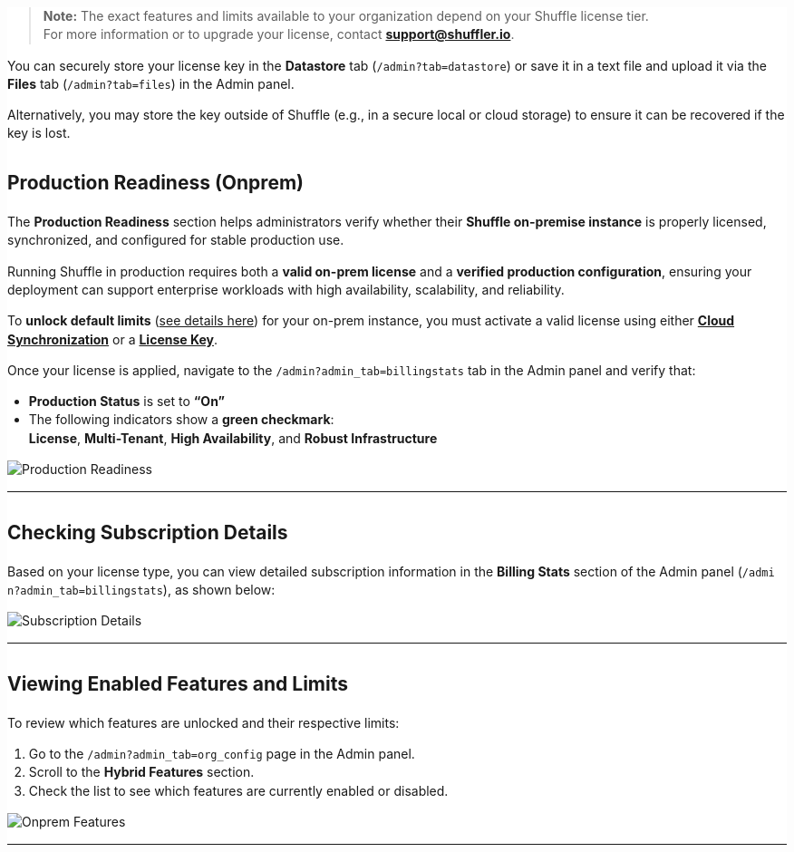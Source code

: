 > **Note:** The exact features and limits available to your organization depend on your Shuffle license tier.  
> For more information or to upgrade your license, contact **[support@shuffler.io](mailto:support@shuffler.io)**.

You can securely store your license key in the **Datastore** tab (`/admin?tab=datastore`) or save it in a text file and upload it via the **Files** tab (`/admin?tab=files`) in the Admin panel.  

Alternatively, you may store the key outside of Shuffle (e.g., in a secure local or cloud storage) to ensure it can be recovered if the key is lost.

## Production Readiness (Onprem)

The **Production Readiness** section helps administrators verify whether their **Shuffle on-premise instance** is properly licensed, synchronized, and configured for stable production use.

Running Shuffle in production requires both a **valid on-prem license** and a **verified production configuration**, ensuring your deployment can support enterprise workloads with high availability, scalability, and reliability.

To **unlock default limits** ([see details here](https://shuffler.io/docs/organizations#default-limits)) for your on-prem instance, you must activate a valid license using either **[Cloud Synchronization](https://shuffler.io/docs/organizations#cloud-synchronization)** or a **[License Key](https://shuffler.io/docs/organizations#license-key)**.

Once your license is applied, navigate to the `/admin?admin_tab=billingstats` tab in the Admin panel and verify that:

- **Production Status** is set to **“On”**
- The following indicators show a **green checkmark**:  
  **License**, **Multi-Tenant**, **High Availability**, and **Robust Infrastructure**

![Production Readiness](https://github.com/user-attachments/assets/95dfccb9-9338-4787-8ca9-0ec2b80e0485)

---

## Checking Subscription Details

Based on your license type, you can view detailed subscription information in the **Billing Stats** section of the Admin panel (`/admin?admin_tab=billingstats`), as shown below:

![Subscription Details](https://github.com/user-attachments/assets/bdc65242-75bf-484d-ae1b-6757f67de3bb)

---

## Viewing Enabled Features and Limits

To review which features are unlocked and their respective limits:

1. Go to the `/admin?admin_tab=org_config` page in the Admin panel.  
2. Scroll to the **Hybrid Features** section.  
3. Check the list to see which features are currently enabled or disabled.

![Onprem Features](https://github.com/user-attachments/assets/1f5ad82a-ae58-4b56-a8e0-b18d90027108)

---